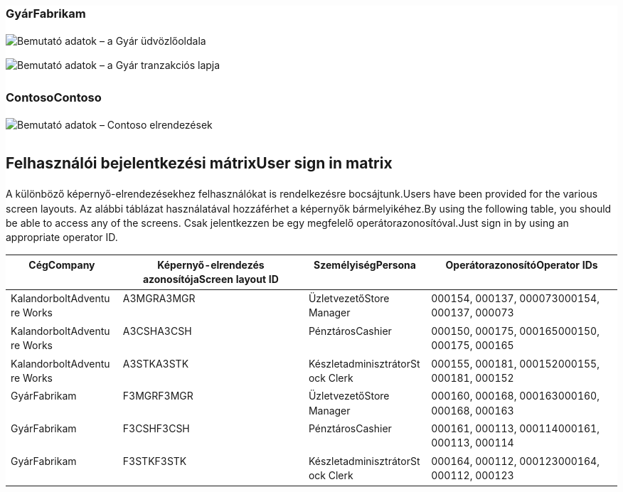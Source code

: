 ### <a name="fabrikam"></a><span data-ttu-id="e943c-234">Gyár</span><span class="sxs-lookup"><span data-stu-id="e943c-234">Fabrikam</span></span>

![Bemutató adatok – a Gyár üdvözlőoldala](../retail/media/demo-screen-layouts-fig-4-2a.png)

![Bemutató adatok – a Gyár tranzakciós lapja](../retail/media/demo-screen-layouts-fig-4-2b.png)

### <a name="contoso"></a><span data-ttu-id="e943c-237">Contoso</span><span class="sxs-lookup"><span data-stu-id="e943c-237">Contoso</span></span>

![Bemutató adatok – Contoso elrendezések](../retail/media/demo-screen-layouts-fig-4-3.png)

## <a name="user-sign-in-matrix"></a><span data-ttu-id="e943c-239">Felhasználói bejelentkezési mátrix</span><span class="sxs-lookup"><span data-stu-id="e943c-239">User sign in matrix</span></span>

<span data-ttu-id="e943c-240">A különböző képernyő-elrendezésekhez felhasználókat is rendelkezésre bocsájtunk.</span><span class="sxs-lookup"><span data-stu-id="e943c-240">Users have been provided for the various screen layouts.</span></span> <span data-ttu-id="e943c-241">Az alábbi táblázat használatával hozzáférhet a képernyők bármelyikéhez.</span><span class="sxs-lookup"><span data-stu-id="e943c-241">By using the following table, you should be able to access any of the screens.</span></span> <span data-ttu-id="e943c-242">Csak jelentkezzen be egy megfelelő operátorazonosítóval.</span><span class="sxs-lookup"><span data-stu-id="e943c-242">Just sign in by using an appropriate operator ID.</span></span>

| <span data-ttu-id="e943c-243">Cég</span><span class="sxs-lookup"><span data-stu-id="e943c-243">Company</span></span>         | <span data-ttu-id="e943c-244">Képernyő-elrendezés azonosítója</span><span class="sxs-lookup"><span data-stu-id="e943c-244">Screen layout ID</span></span> | <span data-ttu-id="e943c-245">Személyiség</span><span class="sxs-lookup"><span data-stu-id="e943c-245">Persona</span></span>          | <span data-ttu-id="e943c-246">Operátorazonosító</span><span class="sxs-lookup"><span data-stu-id="e943c-246">Operator IDs</span></span>           |
|-----------------|------------------|---------------   |------------------------|
| <span data-ttu-id="e943c-247">Kalandorbolt</span><span class="sxs-lookup"><span data-stu-id="e943c-247">Adventure Works</span></span> | <span data-ttu-id="e943c-248">A3MGR</span><span class="sxs-lookup"><span data-stu-id="e943c-248">A3MGR</span></span>            | <span data-ttu-id="e943c-249">Üzletvezető</span><span class="sxs-lookup"><span data-stu-id="e943c-249">Store Manager</span></span>    | <span data-ttu-id="e943c-250">000154, 000137, 000073</span><span class="sxs-lookup"><span data-stu-id="e943c-250">000154, 000137, 000073</span></span> |
| <span data-ttu-id="e943c-251">Kalandorbolt</span><span class="sxs-lookup"><span data-stu-id="e943c-251">Adventure Works</span></span> | <span data-ttu-id="e943c-252">A3CSH</span><span class="sxs-lookup"><span data-stu-id="e943c-252">A3CSH</span></span>            | <span data-ttu-id="e943c-253">Pénztáros</span><span class="sxs-lookup"><span data-stu-id="e943c-253">Cashier</span></span>          | <span data-ttu-id="e943c-254">000150, 000175, 000165</span><span class="sxs-lookup"><span data-stu-id="e943c-254">000150, 000175, 000165</span></span> |
| <span data-ttu-id="e943c-255">Kalandorbolt</span><span class="sxs-lookup"><span data-stu-id="e943c-255">Adventure Works</span></span> | <span data-ttu-id="e943c-256">A3STK</span><span class="sxs-lookup"><span data-stu-id="e943c-256">A3STK</span></span>            | <span data-ttu-id="e943c-257">Készletadminisztrátor</span><span class="sxs-lookup"><span data-stu-id="e943c-257">Stock Clerk</span></span>      | <span data-ttu-id="e943c-258">000155, 000181, 000152</span><span class="sxs-lookup"><span data-stu-id="e943c-258">000155, 000181, 000152</span></span> |
| <span data-ttu-id="e943c-259">Gyár</span><span class="sxs-lookup"><span data-stu-id="e943c-259">Fabrikam</span></span>        | <span data-ttu-id="e943c-260">F3MGR</span><span class="sxs-lookup"><span data-stu-id="e943c-260">F3MGR</span></span>            | <span data-ttu-id="e943c-261">Üzletvezető</span><span class="sxs-lookup"><span data-stu-id="e943c-261">Store Manager</span></span>    | <span data-ttu-id="e943c-262">000160, 000168, 000163</span><span class="sxs-lookup"><span data-stu-id="e943c-262">000160, 000168, 000163</span></span> |
| <span data-ttu-id="e943c-263">Gyár</span><span class="sxs-lookup"><span data-stu-id="e943c-263">Fabrikam</span></span>        | <span data-ttu-id="e943c-264">F3CSH</span><span class="sxs-lookup"><span data-stu-id="e943c-264">F3CSH</span></span>            | <span data-ttu-id="e943c-265">Pénztáros</span><span class="sxs-lookup"><span data-stu-id="e943c-265">Cashier</span></span>          | <span data-ttu-id="e943c-266">000161, 000113, 000114</span><span class="sxs-lookup"><span data-stu-id="e943c-266">000161, 000113, 000114</span></span> |
| <span data-ttu-id="e943c-267">Gyár</span><span class="sxs-lookup"><span data-stu-id="e943c-267">Fabrikam</span></span>        | <span data-ttu-id="e943c-268">F3STK</span><span class="sxs-lookup"><span data-stu-id="e943c-268">F3STK</span></span>            | <span data-ttu-id="e943c-269">Készletadminisztrátor</span><span class="sxs-lookup"><span data-stu-id="e943c-269">Stock Clerk</span></span>      | <span data-ttu-id="e943c-270">000164, 000112, 000123</span><span class="sxs-lookup"><span data-stu-id="e943c-270">000164, 000112, 000123</span></span> |